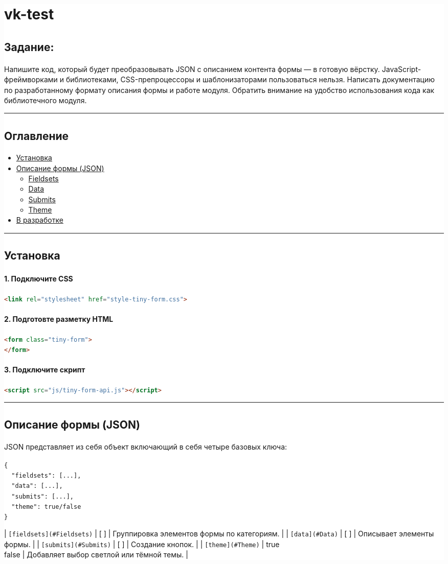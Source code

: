 # vk-test


## Задание:
Напишите код, который будет преобразовывать JSON с описанием контента формы — в готовую вёрстку.
JavaScript-фреймворками и библиотеками, CSS-препроцессоры и шаблонизаторами пользоваться нельзя.
Написать документацию по разработанному формату описания формы и работе модуля.
Обратить внимание на удобство использования кода как библиотечного модуля.

___
## Оглавление
-  [Установка](#Установка)
-  [Описание формы (JSON)](#Описание-формы-(JSON))
    -  [Fieldsets](#Fieldsets)
    -  [Data](#Data)
    -  [Submits](#Submits)
    -  [Theme](#Theme)
-  [В разработке](#В-разработке)


___


## Установка

#### 1. Подключите CSS
```html
<link rel="stylesheet" href="style-tiny-form.css">
```

#### 2. Подготовте разметку HTML
```html
<form class="tiny-form">
</form>
```

#### 3. Подключите скрипт
```html
<script src="js/tiny-form-api.js"></script>
```

___


## Описание формы (JSON)

JSON представляет из себя объект включающий в себя четыре базовых ключа:
```html
{
  "fieldsets": [...],
  "data": [...],
  "submits": [...],
  "theme": true/false
}
```
| `[fieldsets](#Fieldsets)` | [ ] | Группировка элементов формы по категориям. |
| `[data](#Data)` | [ ] | Описывает элементы формы. |
| `[submits](#Submits)` | [ ] | Создание кнопок. |
| `[theme](#Theme)` | true<br> false | Добавляет выбор светлой или тёмной темы. |
